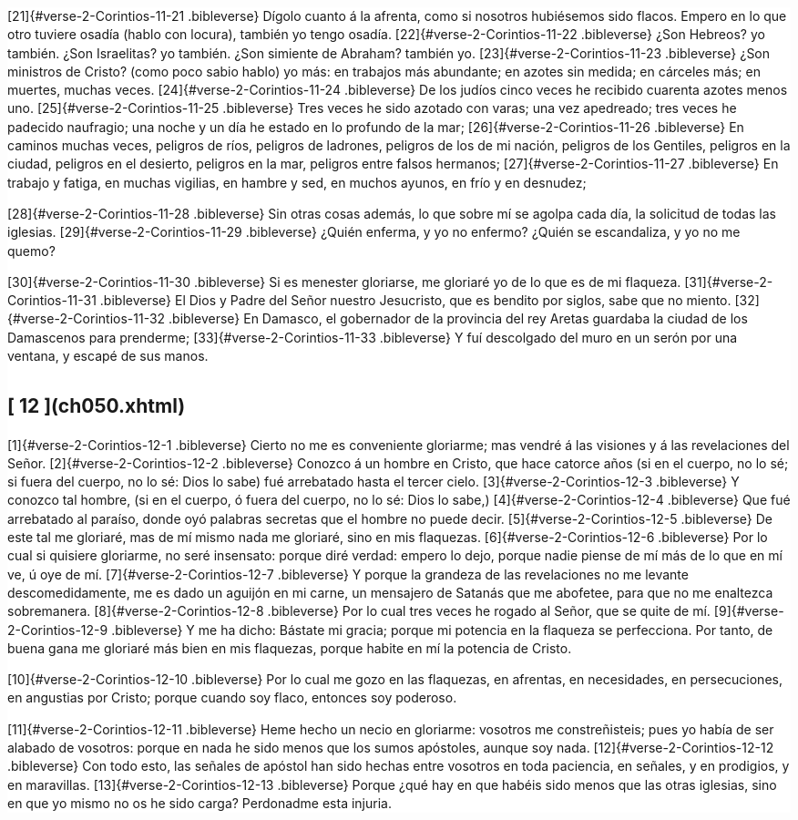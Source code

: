 [21]{#verse-2-Corintios-11-21 .bibleverse} Dígolo cuanto á la afrenta, como si nosotros hubiésemos sido flacos. Empero en lo que otro tuviere osadía (hablo con locura), también yo tengo osadía. [22]{#verse-2-Corintios-11-22 .bibleverse} ¿Son Hebreos? yo también. ¿Son Israelitas? yo también. ¿Son simiente de Abraham? también yo. [23]{#verse-2-Corintios-11-23 .bibleverse} ¿Son ministros de Cristo? (como poco sabio hablo) yo más: en trabajos más abundante; en azotes sin medida; en cárceles más; en muertes, muchas veces. [24]{#verse-2-Corintios-11-24 .bibleverse} De los judíos cinco veces he recibido cuarenta azotes menos uno. [25]{#verse-2-Corintios-11-25 .bibleverse} Tres veces he sido azotado con varas; una vez apedreado; tres veces he padecido naufragio; una noche y un día he estado en lo profundo de la mar; [26]{#verse-2-Corintios-11-26 .bibleverse} En caminos muchas veces, peligros de ríos, peligros de ladrones, peligros de los de mi nación, peligros de los Gentiles, peligros en la ciudad, peligros en el desierto, peligros en la mar, peligros entre falsos hermanos; [27]{#verse-2-Corintios-11-27 .bibleverse} En trabajo y fatiga, en muchas vigilias, en hambre y sed, en muchos ayunos, en frío y en desnudez;

[28]{#verse-2-Corintios-11-28 .bibleverse} Sin otras cosas además, lo que sobre mí se agolpa cada día, la solicitud de todas las iglesias. [29]{#verse-2-Corintios-11-29 .bibleverse} ¿Quién enferma, y yo no enfermo? ¿Quién se escandaliza, y yo no me quemo?

[30]{#verse-2-Corintios-11-30 .bibleverse} Si es menester gloriarse, me gloriaré yo de lo que es de mi flaqueza. [31]{#verse-2-Corintios-11-31 .bibleverse} El Dios y Padre del Señor nuestro Jesucristo, que es bendito por siglos, sabe que no miento. [32]{#verse-2-Corintios-11-32 .bibleverse} En Damasco, el gobernador de la provincia del rey Aretas guardaba la ciudad de los Damascenos para prenderme; [33]{#verse-2-Corintios-11-33 .bibleverse} Y fuí descolgado del muro en un serón por una ventana, y escapé de sus manos. 

<h2 class="chaptertitle">[&nbsp;12&nbsp;](ch050.xhtml)<span><span id="chapter-2-Corintios-12"></span></span></h2>
 
[1]{#verse-2-Corintios-12-1 .bibleverse} Cierto no me es conveniente gloriarme; mas vendré á las visiones y á las revelaciones del Señor. [2]{#verse-2-Corintios-12-2 .bibleverse} Conozco á un hombre en Cristo, que hace catorce años (si en el cuerpo, no lo sé; si fuera del cuerpo, no lo sé: Dios lo sabe) fué arrebatado hasta el tercer cielo. [3]{#verse-2-Corintios-12-3 .bibleverse} Y conozco tal hombre, (si en el cuerpo, ó fuera del cuerpo, no lo sé: Dios lo sabe,) [4]{#verse-2-Corintios-12-4 .bibleverse} Que fué arrebatado al paraíso, donde oyó palabras secretas que el hombre no puede decir. [5]{#verse-2-Corintios-12-5 .bibleverse} De este tal me gloriaré, mas de mí mismo nada me gloriaré, sino en mis flaquezas. [6]{#verse-2-Corintios-12-6 .bibleverse} Por lo cual si quisiere gloriarme, no seré insensato: porque diré verdad: empero lo dejo, porque nadie piense de mí más de lo que en mí ve, ú oye de mí. [7]{#verse-2-Corintios-12-7 .bibleverse} Y porque la grandeza de las revelaciones no me levante descomedidamente, me es dado un aguijón en mi carne, un mensajero de Satanás que me abofetee, para que no me enaltezca sobremanera. [8]{#verse-2-Corintios-12-8 .bibleverse} Por lo cual tres veces he rogado al Señor, que se quite de mí. [9]{#verse-2-Corintios-12-9 .bibleverse} Y me ha dicho: Bástate mi gracia; porque mi potencia en la flaqueza se perfecciona. Por tanto, de buena gana me gloriaré más bien en mis flaquezas, porque habite en mí la potencia de Cristo.

[10]{#verse-2-Corintios-12-10 .bibleverse} Por lo cual me gozo en las flaquezas, en afrentas, en necesidades, en persecuciones, en angustias por Cristo; porque cuando soy flaco, entonces soy poderoso.

[11]{#verse-2-Corintios-12-11 .bibleverse} Heme hecho un necio en gloriarme: vosotros me constreñisteis; pues yo había de ser alabado de vosotros: porque en nada he sido menos que los sumos apóstoles, aunque soy nada. [12]{#verse-2-Corintios-12-12 .bibleverse} Con todo esto, las señales de apóstol han sido hechas entre vosotros en toda paciencia, en señales, y en prodigios, y en maravillas. [13]{#verse-2-Corintios-12-13 .bibleverse} Porque ¿qué hay en que habéis sido menos que las otras iglesias, sino en que yo mismo no os he sido carga? Perdonadme esta injuria.
